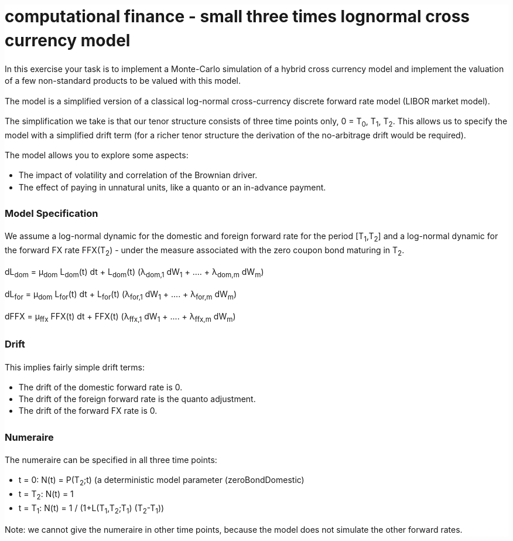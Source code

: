 # computational finance - small three times lognormal cross currency model

In this exercise your task is to implement a Monte-Carlo simulation of a hybrid cross currency model and implement
the valuation of a few non-standard products to be valued with this model.

The model is a simplified version of a classical log-normal cross-currency discrete forward rate model (LIBOR market model).

The simplification we take is that our tenor structure consists of three time points only, 0 = T<sub>0</sub>, T<sub>1</sub>, T<sub>2</sub>. This allows us to specify the model
with a simplified drift term (for a richer tenor structure the derivation of the no-arbitrage drift would be required).

The model allows you to explore some aspects:

- The impact of volatility and correlation of the Brownian driver.
- The effect of paying in unnatural units, like a quanto or an in-advance payment.

### Model Specification

We assume a log-normal dynamic for the domestic and foreign forward rate for the period [T<sub>1</sub>,T<sub>2</sub>] and a log-normal dynamic
for the forward FX rate FFX(T<sub>2</sub>) - under the measure associated with the zero coupon bond maturing in T<sub>2</sub>.

dL<sub>dom</sub> = &mu;<sub>dom</sub> L<sub>dom</sub>(t) dt + L<sub>dom</sub>(t) (&lambda;<sub>dom,1</sub> dW<sub>1</sub> + .... + &lambda;<sub>dom,m</sub> dW<sub>m</sub>)

dL<sub>for</sub> = &mu;<sub>dom</sub> L<sub>for</sub>(t) dt + L<sub>for</sub>(t) (&lambda;<sub>for,1</sub> dW<sub>1</sub> + .... + &lambda;<sub>for,m</sub> dW<sub>m</sub>)

dFFX = &mu;<sub>ffx</sub> FFX(t) dt + FFX(t) (&lambda;<sub>ffx,1</sub> dW<sub>1</sub> + .... + &lambda;<sub>ffx,m</sub> dW<sub>m</sub>)

### Drift

This implies fairly simple drift terms:

- The drift of the domestic forward rate is 0.
- The drift of the foreign forward rate is the quanto adjustment.
- The drift of the forward FX rate is 0.

### Numeraire

The numeraire can be specified in all three time points:

- t = 0: N(t) = P(T<sub>2</sub>;t) (a deterministic model parameter (zeroBondDomestic)
- t = T<sub>2</sub>: N(t) = 1
- t = T<sub>1</sub>: N(t) = 1 / (1+L(T<sub>1</sub>,T<sub>2</sub>;T<sub>1</sub>) (T<sub>2</sub>-T<sub>1</sub>))

Note: we cannot give the numeraire in other time points, because the model does not simulate the other forward rates.

